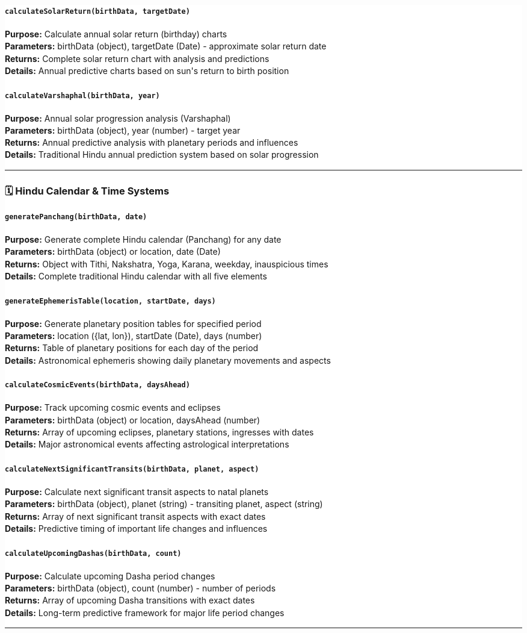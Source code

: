 #### **`calculateSolarReturn(birthData, targetDate)`**

**Purpose:** Calculate annual solar return (birthday) charts  
**Parameters:** birthData (object), targetDate (Date) - approximate solar return date  
**Returns:** Complete solar return chart with analysis and predictions  
**Details:** Annual predictive charts based on sun's return to birth position

#### **`calculateVarshaphal(birthData, year)`**

**Purpose:** Annual solar progression analysis (Varshaphal)  
**Parameters:** birthData (object), year (number) - target year  
**Returns:** Annual predictive analysis with planetary periods and influences  
**Details:** Traditional Hindu annual prediction system based on solar progression

---

### 🗓️ Hindu Calendar & Time Systems

#### **`generatePanchang(birthData, date)`**

**Purpose:** Generate complete Hindu calendar (Panchang) for any date  
**Parameters:** birthData (object) or location, date (Date)  
**Returns:** Object with Tithi, Nakshatra, Yoga, Karana, weekday, inauspicious times  
**Details:** Complete traditional Hindu calendar with all five elements

#### **`generateEphemerisTable(location, startDate, days)`**

**Purpose:** Generate planetary position tables for specified period  
**Parameters:** location ({lat, lon}), startDate (Date), days (number)  
**Returns:** Table of planetary positions for each day of the period  
**Details:** Astronomical ephemeris showing daily planetary movements and aspects

#### **`calculateCosmicEvents(birthData, daysAhead)`**

**Purpose:** Track upcoming cosmic events and eclipses  
**Parameters:** birthData (object) or location, daysAhead (number)  
**Returns:** Array of upcoming eclipses, planetary stations, ingresses with dates  
**Details:** Major astronomical events affecting astrological interpretations

#### **`calculateNextSignificantTransits(birthData, planet, aspect)`**

**Purpose:** Calculate next significant transit aspects to natal planets  
**Parameters:** birthData (object), planet (string) - transiting planet, aspect (string)  
**Returns:** Array of next significant transit aspects with exact dates  
**Details:** Predictive timing of important life changes and influences

#### **`calculateUpcomingDashas(birthData, count)`**

**Purpose:** Calculate upcoming Dasha period changes  
**Parameters:** birthData (object), count (number) - number of periods  
**Returns:** Array of upcoming Dasha transitions with exact dates  
**Details:** Long-term predictive framework for major life period changes

---